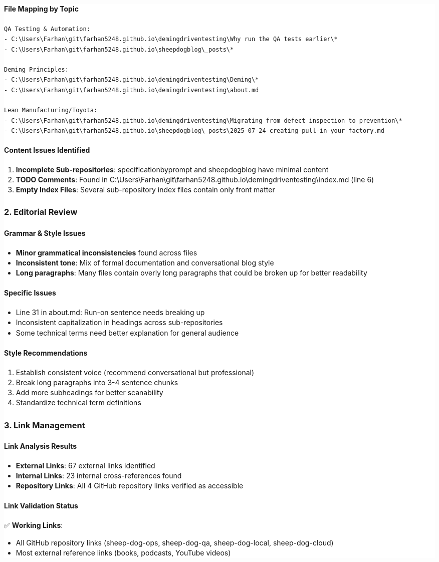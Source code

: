 #### **File Mapping by Topic**
```
QA Testing & Automation:
- C:\Users\Farhan\git\farhan5248.github.io\demingdriventesting\Why run the QA tests earlier\*
- C:\Users\Farhan\git\farhan5248.github.io\sheepdogblog\_posts\*

Deming Principles:
- C:\Users\Farhan\git\farhan5248.github.io\demingdriventesting\Deming\*
- C:\Users\Farhan\git\farhan5248.github.io\demingdriventesting\about.md

Lean Manufacturing/Toyota:
- C:\Users\Farhan\git\farhan5248.github.io\demingdriventesting\Migrating from defect inspection to prevention\*
- C:\Users\Farhan\git\farhan5248.github.io\sheepdogblog\_posts\2025-07-24-creating-pull-in-your-factory.md
```

#### **Content Issues Identified**
1. **Incomplete Sub-repositories**: specificationbyprompt and sheepdogblog have minimal content
2. **TODO Comments**: Found in C:\Users\Farhan\git\farhan5248.github.io\demingdriventesting\index.md (line 6)
3. **Empty Index Files**: Several sub-repository index files contain only front matter

### 2. Editorial Review

#### **Grammar & Style Issues**
- **Minor grammatical inconsistencies** found across files
- **Inconsistent tone**: Mix of formal documentation and conversational blog style
- **Long paragraphs**: Many files contain overly long paragraphs that could be broken up for better readability

#### **Specific Issues**
- Line 31 in about.md: Run-on sentence needs breaking up
- Inconsistent capitalization in headings across sub-repositories
- Some technical terms need better explanation for general audience

#### **Style Recommendations**
1. Establish consistent voice (recommend conversational but professional)
2. Break long paragraphs into 3-4 sentence chunks
3. Add more subheadings for better scanability
4. Standardize technical term definitions

### 3. Link Management

#### **Link Analysis Results**
- **External Links**: 67 external links identified
- **Internal Links**: 23 internal cross-references found
- **Repository Links**: All 4 GitHub repository links verified as accessible

#### **Link Validation Status**
✅ **Working Links**: 
- All GitHub repository links (sheep-dog-ops, sheep-dog-qa, sheep-dog-local, sheep-dog-cloud)
- Most external reference links (books, podcasts, YouTube videos)
